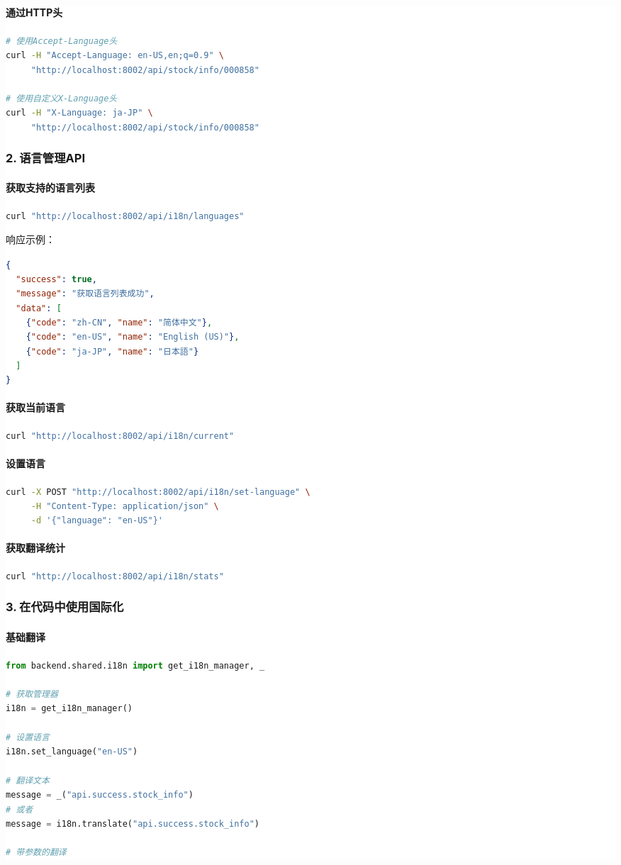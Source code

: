 #### **通过HTTP头**
```bash
# 使用Accept-Language头
curl -H "Accept-Language: en-US,en;q=0.9" \
     "http://localhost:8002/api/stock/info/000858"

# 使用自定义X-Language头
curl -H "X-Language: ja-JP" \
     "http://localhost:8002/api/stock/info/000858"
```

### **2. 语言管理API**

#### **获取支持的语言列表**
```bash
curl "http://localhost:8002/api/i18n/languages"
```

响应示例：
```json
{
  "success": true,
  "message": "获取语言列表成功",
  "data": [
    {"code": "zh-CN", "name": "简体中文"},
    {"code": "en-US", "name": "English (US)"},
    {"code": "ja-JP", "name": "日本語"}
  ]
}
```

#### **获取当前语言**
```bash
curl "http://localhost:8002/api/i18n/current"
```

#### **设置语言**
```bash
curl -X POST "http://localhost:8002/api/i18n/set-language" \
     -H "Content-Type: application/json" \
     -d '{"language": "en-US"}'
```

#### **获取翻译统计**
```bash
curl "http://localhost:8002/api/i18n/stats"
```

### **3. 在代码中使用国际化**

#### **基础翻译**
```python
from backend.shared.i18n import get_i18n_manager, _

# 获取管理器
i18n = get_i18n_manager()

# 设置语言
i18n.set_language("en-US")

# 翻译文本
message = _("api.success.stock_info")
# 或者
message = i18n.translate("api.success.stock_info")

# 带参数的翻译
```